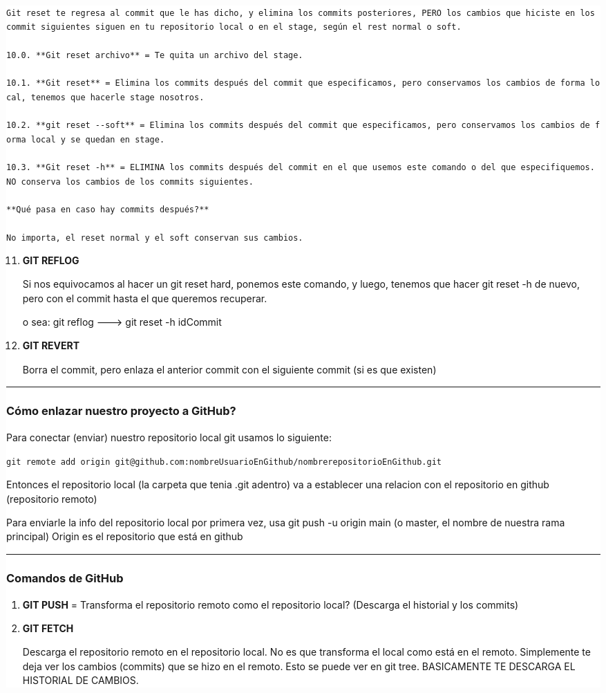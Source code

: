     Git reset te regresa al commit que le has dicho, y elimina los commits posteriores, PERO los cambios que hiciste en los commit siguientes siguen en tu repositorio local o en el stage, según el rest normal o soft.

    10.0. **Git reset archivo** = Te quita un archivo del stage.

    10.1. **Git reset** = Elimina los commits después del commit que especificamos, pero conservamos los cambios de forma local, tenemos que hacerle stage nosotros.

    10.2. **git reset --soft** = Elimina los commits después del commit que especificamos, pero conservamos los cambios de forma local y se quedan en stage. 

    10.3. **Git reset -h** = ELIMINA los commits después del commit en el que usemos este comando o del que especifiquemos. NO conserva los cambios de los commits siguientes.

    **Qué pasa en caso hay commits después?**

    No importa, el reset normal y el soft conservan sus cambios.

11. **GIT REFLOG**
  
    Si nos equivocamos al hacer un git reset hard, ponemos este comando, y luego, tenemos que hacer git reset -h de nuevo, pero con el commit hasta el que queremos recuperar. 
  
    o sea: git reflog ---> git reset -h idCommit

12. **GIT REVERT**
  
    Borra el commit, pero enlaza el anterior commit con el siguiente commit (si es que existen)

---

### Cómo enlazar nuestro proyecto a GitHub?

Para conectar (enviar) nuestro repositorio local git usamos lo siguiente:
  
    git remote add origin git@github.com:nombreUsuarioEnGithub/nombrerepositorioEnGithub.git
  
   Entonces el repositorio local (la carpeta que tenia .git adentro) va a establecer una relacion
   con el repositorio en github (repositorio remoto)
  
   Para enviarle la info del repositorio local por primera vez, usa git push -u origin main (o master, el nombre de nuestra rama principal) Origin es el repositorio que está en github
   
---

### Comandos de GitHub


1. **GIT PUSH** = Transforma el repositorio remoto como el repositorio local? 
                  (Descarga el historial y los commits)
  

2. **GIT FETCH**
   
   Descarga el repositorio remoto en el repositorio local. No es que transforma el local como está en el remoto. Simplemente te deja ver los cambios (commits) que se hizo en el remoto. Esto se puede ver en git tree.
   BASICAMENTE TE DESCARGA EL HISTORIAL DE CAMBIOS.

